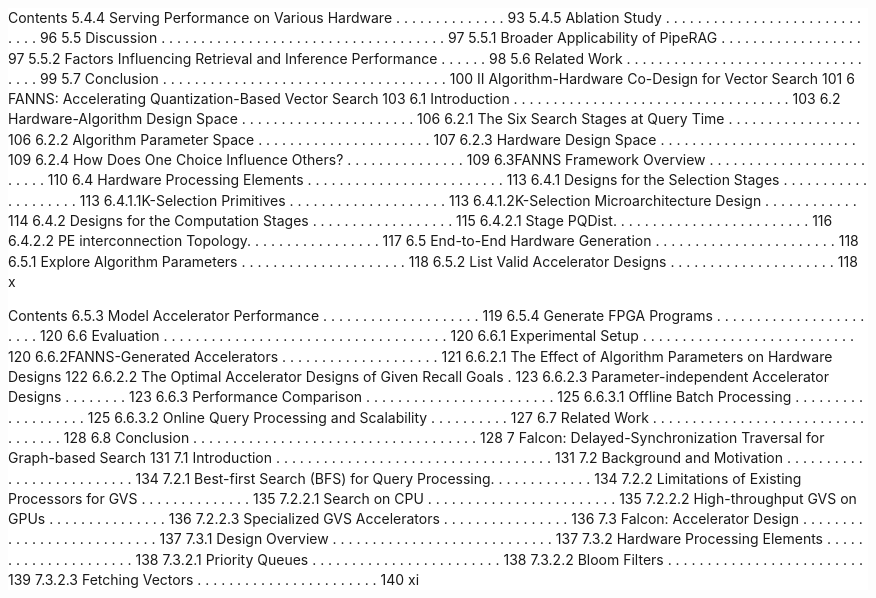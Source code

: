 Contents
5.4.4 Serving Performance on Various Hardware . . . . . . . . . . . . . . 93
5.4.5 Ablation Study . . . . . . . . . . . . . . . . . . . . . . . . . . . . . 96
5.5 Discussion . . . . . . . . . . . . . . . . . . . . . . . . . . . . . . . . . . . . 97
5.5.1 Broader Applicability of PipeRAG . . . . . . . . . . . . . . . . . . 97
5.5.2 Factors Influencing Retrieval and Inference Performance . . . . . . 98
5.6 Related Work . . . . . . . . . . . . . . . . . . . . . . . . . . . . . . . . . . 99
5.7 Conclusion . . . . . . . . . . . . . . . . . . . . . . . . . . . . . . . . . . . . 100
II Algorithm-Hardware Co-Design for Vector Search 101
6 FANNS: Accelerating Quantization-Based Vector Search 103
6.1 Introduction . . . . . . . . . . . . . . . . . . . . . . . . . . . . . . . . . . . 103
6.2 Hardware-Algorithm Design Space . . . . . . . . . . . . . . . . . . . . . . 106
6.2.1 The Six Search Stages at Query Time . . . . . . . . . . . . . . . . . 106
6.2.2 Algorithm Parameter Space . . . . . . . . . . . . . . . . . . . . . . 107
6.2.3 Hardware Design Space . . . . . . . . . . . . . . . . . . . . . . . . . 109
6.2.4 How Does One Choice Influence Others? . . . . . . . . . . . . . . . 109
6.3FANNS Framework Overview . . . . . . . . . . . . . . . . . . . . . . . . . 110
6.4 Hardware Processing Elements . . . . . . . . . . . . . . . . . . . . . . . . . 113
6.4.1 Designs for the Selection Stages . . . . . . . . . . . . . . . . . . . . 113
6.4.1.1K-Selection Primitives . . . . . . . . . . . . . . . . . . . . 113
6.4.1.2K-Selection Microarchitecture Design . . . . . . . . . . . . 114
6.4.2 Designs for the Computation Stages . . . . . . . . . . . . . . . . . . 115
6.4.2.1 Stage PQDist. . . . . . . . . . . . . . . . . . . . . . . . . 116
6.4.2.2 PE interconnection Topology. . . . . . . . . . . . . . . . . 117
6.5 End-to-End Hardware Generation . . . . . . . . . . . . . . . . . . . . . . . 118
6.5.1 Explore Algorithm Parameters . . . . . . . . . . . . . . . . . . . . . 118
6.5.2 List Valid Accelerator Designs . . . . . . . . . . . . . . . . . . . . . 118
x

Contents
6.5.3 Model Accelerator Performance . . . . . . . . . . . . . . . . . . . . 119
6.5.4 Generate FPGA Programs . . . . . . . . . . . . . . . . . . . . . . . 120
6.6 Evaluation . . . . . . . . . . . . . . . . . . . . . . . . . . . . . . . . . . . . 120
6.6.1 Experimental Setup . . . . . . . . . . . . . . . . . . . . . . . . . . . 120
6.6.2FANNS-Generated Accelerators . . . . . . . . . . . . . . . . . . . . 121
6.6.2.1 The Effect of Algorithm Parameters on Hardware Designs 122
6.6.2.2 The Optimal Accelerator Designs of Given Recall Goals . 123
6.6.2.3 Parameter-independent Accelerator Designs . . . . . . . . 123
6.6.3 Performance Comparison . . . . . . . . . . . . . . . . . . . . . . . . 125
6.6.3.1 Offline Batch Processing . . . . . . . . . . . . . . . . . . . 125
6.6.3.2 Online Query Processing and Scalability . . . . . . . . . . 127
6.7 Related Work . . . . . . . . . . . . . . . . . . . . . . . . . . . . . . . . . . 128
6.8 Conclusion . . . . . . . . . . . . . . . . . . . . . . . . . . . . . . . . . . . . 128
7 Falcon: Delayed-Synchronization Traversal for Graph-based Search 131
7.1 Introduction . . . . . . . . . . . . . . . . . . . . . . . . . . . . . . . . . . . 131
7.2 Background and Motivation . . . . . . . . . . . . . . . . . . . . . . . . . . 134
7.2.1 Best-first Search (BFS) for Query Processing. . . . . . . . . . . . . 134
7.2.2 Limitations of Existing Processors for GVS . . . . . . . . . . . . . . 135
7.2.2.1 Search on CPU . . . . . . . . . . . . . . . . . . . . . . . . 135
7.2.2.2 High-throughput GVS on GPUs . . . . . . . . . . . . . . . 136
7.2.2.3 Specialized GVS Accelerators . . . . . . . . . . . . . . . . 136
7.3 Falcon: Accelerator Design . . . . . . . . . . . . . . . . . . . . . . . . . . . 137
7.3.1 Design Overview . . . . . . . . . . . . . . . . . . . . . . . . . . . . 137
7.3.2 Hardware Processing Elements . . . . . . . . . . . . . . . . . . . . . 138
7.3.2.1 Priority Queues . . . . . . . . . . . . . . . . . . . . . . . . 138
7.3.2.2 Bloom Filters . . . . . . . . . . . . . . . . . . . . . . . . . 139
7.3.2.3 Fetching Vectors . . . . . . . . . . . . . . . . . . . . . . . 140
xi
